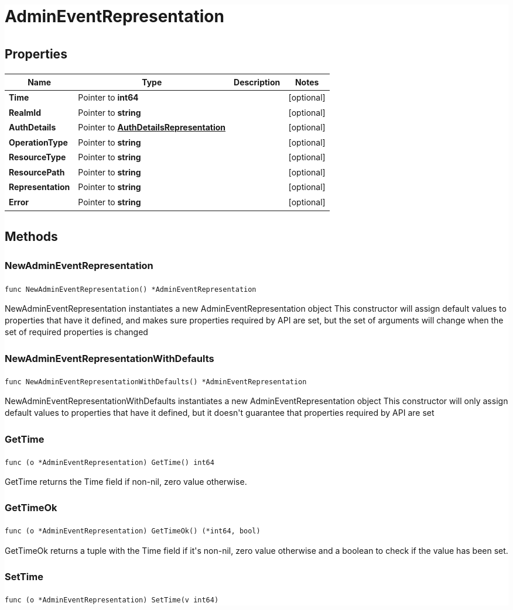 # AdminEventRepresentation

## Properties

Name | Type | Description | Notes
------------ | ------------- | ------------- | -------------
**Time** | Pointer to **int64** |  | [optional] 
**RealmId** | Pointer to **string** |  | [optional] 
**AuthDetails** | Pointer to [**AuthDetailsRepresentation**](AuthDetailsRepresentation.md) |  | [optional] 
**OperationType** | Pointer to **string** |  | [optional] 
**ResourceType** | Pointer to **string** |  | [optional] 
**ResourcePath** | Pointer to **string** |  | [optional] 
**Representation** | Pointer to **string** |  | [optional] 
**Error** | Pointer to **string** |  | [optional] 

## Methods

### NewAdminEventRepresentation

`func NewAdminEventRepresentation() *AdminEventRepresentation`

NewAdminEventRepresentation instantiates a new AdminEventRepresentation object
This constructor will assign default values to properties that have it defined,
and makes sure properties required by API are set, but the set of arguments
will change when the set of required properties is changed

### NewAdminEventRepresentationWithDefaults

`func NewAdminEventRepresentationWithDefaults() *AdminEventRepresentation`

NewAdminEventRepresentationWithDefaults instantiates a new AdminEventRepresentation object
This constructor will only assign default values to properties that have it defined,
but it doesn't guarantee that properties required by API are set

### GetTime

`func (o *AdminEventRepresentation) GetTime() int64`

GetTime returns the Time field if non-nil, zero value otherwise.

### GetTimeOk

`func (o *AdminEventRepresentation) GetTimeOk() (*int64, bool)`

GetTimeOk returns a tuple with the Time field if it's non-nil, zero value otherwise
and a boolean to check if the value has been set.

### SetTime

`func (o *AdminEventRepresentation) SetTime(v int64)`
